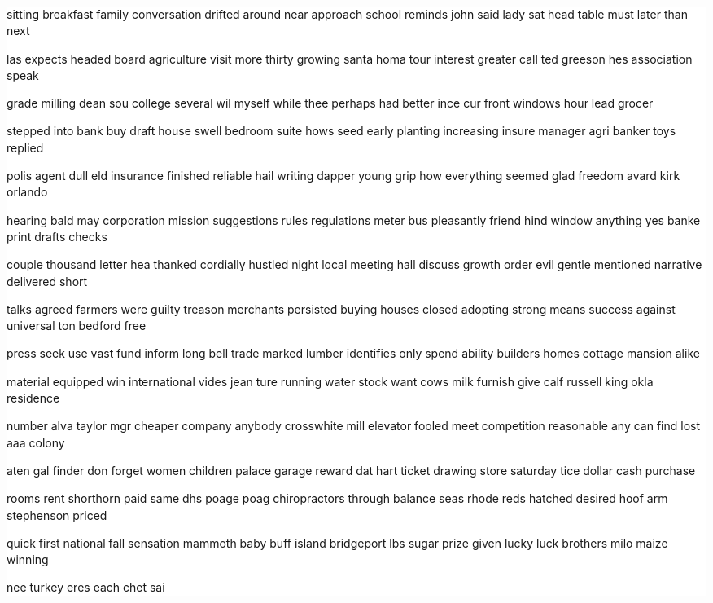 <p>sitting breakfast family conversation drifted around near approach school reminds john said lady sat head table must later than next</p>
<p>las expects headed board agriculture visit more thirty growing santa homa tour interest greater call ted greeson hes association speak</p>
<p>grade milling dean sou college several wil myself while thee perhaps had better ince cur front windows hour lead grocer</p>
<p>stepped into bank buy draft house swell bedroom suite hows seed early planting increasing insure manager agri banker toys replied</p>
<p>polis agent dull eld insurance finished reliable hail writing dapper young grip how everything seemed glad freedom avard kirk orlando</p>
<p>hearing bald may corporation mission suggestions rules regulations meter bus pleasantly friend hind window anything yes banke print drafts checks</p>
<p>couple thousand letter hea thanked cordially hustled night local meeting hall discuss growth order evil gentle mentioned narrative delivered short</p>
<p>talks agreed farmers were guilty treason merchants persisted buying houses closed adopting strong means success against universal ton bedford free</p>
<p>press seek use vast fund inform long bell trade marked lumber identifies only spend ability builders homes cottage mansion alike</p>
<p>material equipped win international vides jean ture running water stock want cows milk furnish give calf russell king okla residence</p>
<p>number alva taylor mgr cheaper company anybody crosswhite mill elevator fooled meet competition reasonable any can find lost aaa colony</p>
<p>aten gal finder don forget women children palace garage reward dat hart ticket drawing store saturday tice dollar cash purchase</p>
<p>rooms rent shorthorn paid same dhs poage poag chiropractors through balance seas rhode reds hatched desired hoof arm stephenson priced</p>
<p>quick first national fall sensation mammoth baby buff island bridgeport lbs sugar prize given lucky luck brothers milo maize winning</p>
<p>nee turkey eres each chet sai </p></p>
